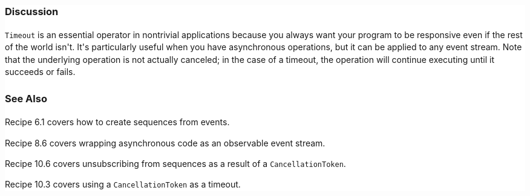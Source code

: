 ### Discussion

`Timeout` is an essential operator in nontrivial applications because you always want your program to be responsive even if the rest of the world isn't. It's particularly useful when you have asynchronous operations, but it can be applied to any event stream. Note that the underlying operation is not actually canceled; in the case of a timeout, the operation will continue executing until it succeeds or fails.

### See Also

Recipe 6.1 covers how to create sequences from events.

Recipe 8.6 covers wrapping asynchronous code as an observable event stream.

Recipe 10.6 covers unsubscribing from sequences as a result of a `CancellationToken`.

Recipe 10.3 covers using a `CancellationToken` as a timeout.
